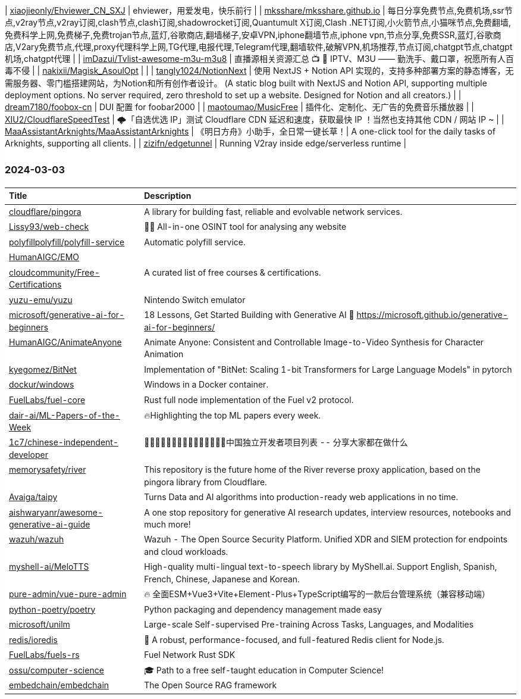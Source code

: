 | [xiaojieonly/Ehviewer_CN_SXJ](https://github.com/xiaojieonly/Ehviewer_CN_SXJ) | ehviewer，用爱发电，快乐前行 |
| [mksshare/mksshare.github.io](https://github.com/mksshare/mksshare.github.io) | 每日分享免费节点,免费机场,ssr节点,v2ray节点,v2ray订阅,clash节点,clash订阅,shadowrocket订阅,Quantumult X订阅,Clash .NET订阅,小火箭节点,小猫咪节点,免费翻墙,免费科学上网,免费梯子,免费trojan节点,蓝灯,谷歌商店,翻墙梯子,安卓VPN,iphone翻墙节点,iphone vpn,节点分享,免费SSR,蓝灯,谷歌商店,V2ary免费节点,代理,proxy代理科学上网,TG代理,电报代理,Telegram代理,翻墙软件,破解VPN,机场推荐,节点订阅,chatgpt节点,chatgpt机场,chatgpt代理 |
| [imDazui/Tvlist-awesome-m3u-m3u8](https://github.com/imDazui/Tvlist-awesome-m3u-m3u8) | 直播源相关资源汇总 📺 💯 IPTV、M3U —— 勤洗手、戴口罩，祝愿所有人百毒不侵 |
| [nakixii/Magisk_AsoulOpt](https://github.com/nakixii/Magisk_AsoulOpt) |  |
| [tangly1024/NotionNext](https://github.com/tangly1024/NotionNext) | 使用 NextJS + Notion API 实现的，支持多种部署方案的静态博客，无需服务器、零门槛搭建网站，为Notion和所有创作者设计。 (A static blog built with NextJS and Notion API, supporting multiple deployment options. No server required, zero threshold to set up a website. Designed for Notion and all creators.) |
| [dream7180/foobox-cn](https://github.com/dream7180/foobox-cn) | DUI 配置 for foobar2000 |
| [maotoumao/MusicFree](https://github.com/maotoumao/MusicFree) | 插件化、定制化、无广告的免费音乐播放器 |
| [XIU2/CloudflareSpeedTest](https://github.com/XIU2/CloudflareSpeedTest) | 🌩「自选优选 IP」测试 Cloudflare CDN 延迟和速度，获取最快 IP ！当然也支持其他 CDN / 网站 IP ~ |
| [MaaAssistantArknights/MaaAssistantArknights](https://github.com/MaaAssistantArknights/MaaAssistantArknights) | 《明日方舟》小助手，全日常一键长草！| A one-click tool for the daily tasks of Arknights, supporting all clients. |
| [zizifn/edgetunnel](https://github.com/zizifn/edgetunnel) | Running V2ray inside edge/serverless runtime |
### 2024-03-03
| Title | Description |
| :---- | :---- |
| [cloudflare/pingora](https://github.com/cloudflare/pingora) | A library for building fast, reliable and evolvable network services. |
| [Lissy93/web-check](https://github.com/Lissy93/web-check) | 🕵️‍♂️ All-in-one OSINT tool for analysing any website |
| [polyfillpolyfill/polyfill-service](https://github.com/polyfillpolyfill/polyfill-service) | Automatic polyfill service. |
| [HumanAIGC/EMO](https://github.com/HumanAIGC/EMO) |  |
| [cloudcommunity/Free-Certifications](https://github.com/cloudcommunity/Free-Certifications) | A curated list of free courses & certifications. |
| [yuzu-emu/yuzu](https://github.com/yuzu-emu/yuzu) | Nintendo Switch emulator |
| [microsoft/generative-ai-for-beginners](https://github.com/microsoft/generative-ai-for-beginners) | 18 Lessons, Get Started Building with Generative AI 🔗 https://microsoft.github.io/generative-ai-for-beginners/ |
| [HumanAIGC/AnimateAnyone](https://github.com/HumanAIGC/AnimateAnyone) | Animate Anyone: Consistent and Controllable Image-to-Video Synthesis for Character Animation |
| [kyegomez/BitNet](https://github.com/kyegomez/BitNet) | Implementation of "BitNet: Scaling 1-bit Transformers for Large Language Models" in pytorch |
| [dockur/windows](https://github.com/dockur/windows) | Windows in a Docker container. |
| [FuelLabs/fuel-core](https://github.com/FuelLabs/fuel-core) | Rust full node implementation of the Fuel v2 protocol. |
| [dair-ai/ML-Papers-of-the-Week](https://github.com/dair-ai/ML-Papers-of-the-Week) | 🔥Highlighting the top ML papers every week. |
| [1c7/chinese-independent-developer](https://github.com/1c7/chinese-independent-developer) | 👩🏿‍💻👨🏾‍💻👩🏼‍💻👨🏽‍💻👩🏻‍💻中国独立开发者项目列表 -- 分享大家都在做什么 |
| [memorysafety/river](https://github.com/memorysafety/river) | This repository is the future home of the River reverse proxy application, based on the pingora library from Cloudflare. |
| [Avaiga/taipy](https://github.com/Avaiga/taipy) | Turns Data and AI algorithms into production-ready web applications in no time. |
| [aishwaryanr/awesome-generative-ai-guide](https://github.com/aishwaryanr/awesome-generative-ai-guide) | A one stop repository for generative AI research updates, interview resources, notebooks and much more! |
| [wazuh/wazuh](https://github.com/wazuh/wazuh) | Wazuh - The Open Source Security Platform. Unified XDR and SIEM protection for endpoints and cloud workloads. |
| [myshell-ai/MeloTTS](https://github.com/myshell-ai/MeloTTS) | High-quality multi-lingual text-to-speech library by MyShell.ai. Support English, Spanish, French, Chinese, Japanese and Korean. |
| [pure-admin/vue-pure-admin](https://github.com/pure-admin/vue-pure-admin) | 🔥 全面ESM+Vue3+Vite+Element-Plus+TypeScript编写的一款后台管理系统（兼容移动端） |
| [python-poetry/poetry](https://github.com/python-poetry/poetry) | Python packaging and dependency management made easy |
| [microsoft/unilm](https://github.com/microsoft/unilm) | Large-scale Self-supervised Pre-training Across Tasks, Languages, and Modalities |
| [redis/ioredis](https://github.com/redis/ioredis) | 🚀 A robust, performance-focused, and full-featured Redis client for Node.js. |
| [FuelLabs/fuels-rs](https://github.com/FuelLabs/fuels-rs) | Fuel Network Rust SDK |
| [ossu/computer-science](https://github.com/ossu/computer-science) | 🎓 Path to a free self-taught education in Computer Science! |
| [embedchain/embedchain](https://github.com/embedchain/embedchain) | The Open Source RAG framework |